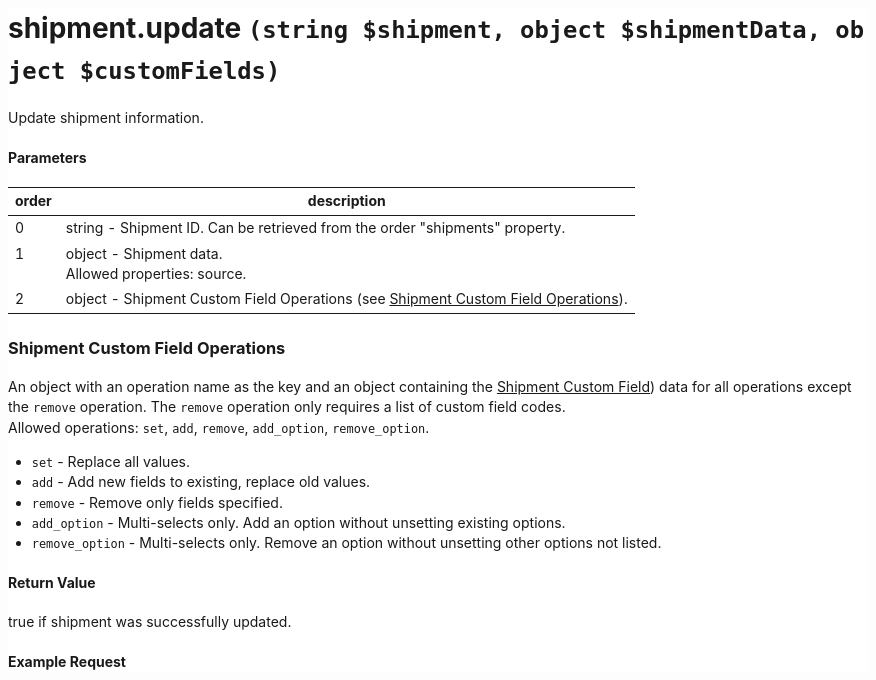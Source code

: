 <h1 id="shipment_update">
shipment.update
<code>(string $shipment, object $shipmentData, object $customFields)</code>
</h1>
Update shipment information.

#### Parameters

<table class="table">
<thead><tr><th>order</th><th>description</th></tr></thead>
<tbody>
    <tr>
        <td>0</td>
        <td>string - Shipment ID. Can be retrieved from the order "shipments" property.</td>
    </tr>
    <tr>
        <td>1</td>
        <td>object - Shipment data.<br>
        Allowed properties: source.</td>
    </tr>
    <tr>
        <td>2</td>
        <td>object - Shipment Custom Field Operations (see <a href="#shipment_custom_field_operations">Shipment Custom Field Operations</a>).</td>
    </tr>
</tbody>
</table>

<h3 id="shipment_custom_field_operations">
    Shipment Custom Field Operations
</h3>

An object with an operation name as the key and an object containing the <a href="#shipment_custom_field">Shipment Custom Field</a>) data for all
operations except the <code>remove</code> operation. The <code>remove</code> operation only requires a list of custom field codes.<br />
Allowed operations: <code>set</code>, <code>add</code>, <code>remove</code>, <code>add_option</code>, <code>remove_option</code>.

<ul>
    <li><code>set</code> - Replace all values.</li>
    <li><code>add</code> - Add new fields to existing, replace old values.</li>
    <li><code>remove</code> - Remove only fields specified.</li>
    <li><code>add_option</code> - Multi-selects only. Add an option without unsetting existing options.</li>
    <li><code>remove_option</code> - Multi-selects only. Remove an option without unsetting other options not listed.</li>   
</ul>

#### Return Value

true if shipment was successfully updated.

#### Example Request
